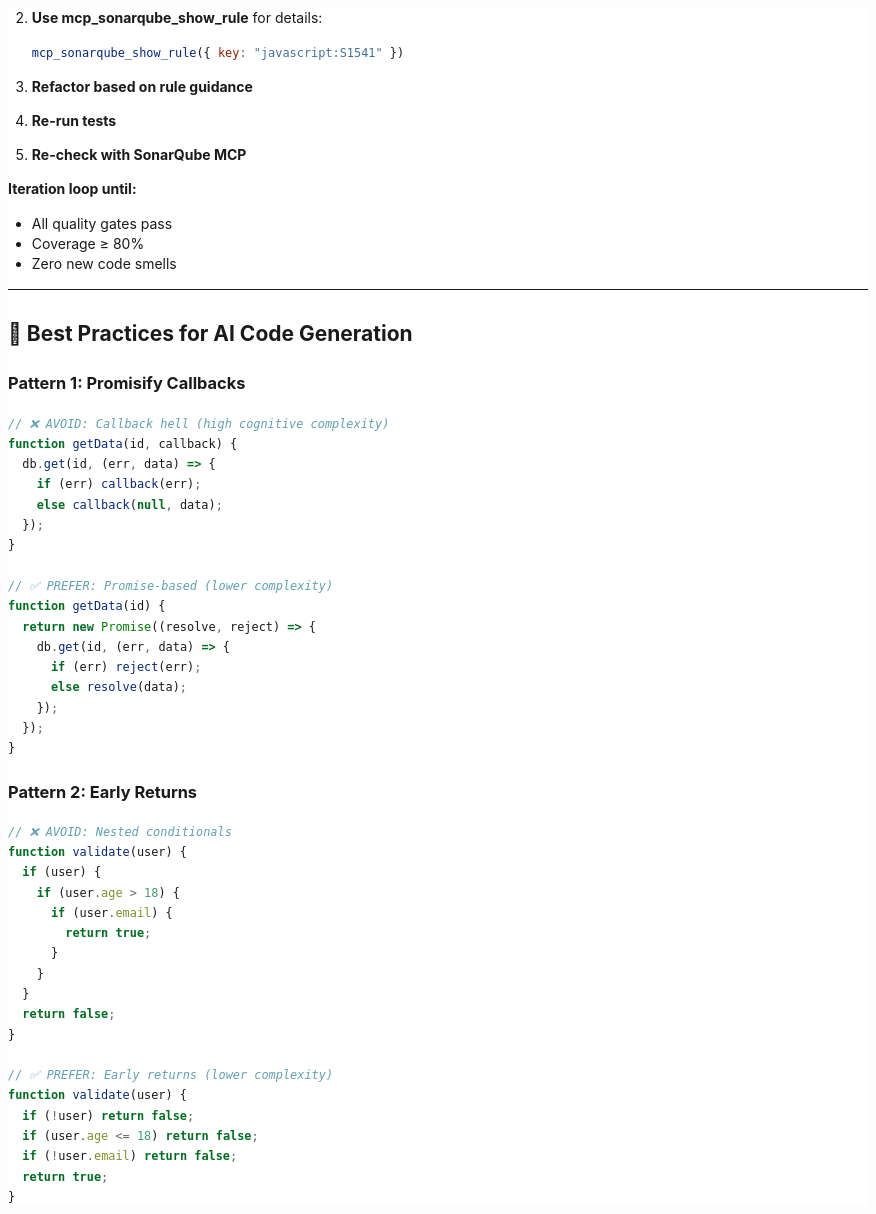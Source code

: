 2. **Use mcp_sonarqube_show_rule** for details:
   ```javascript
   mcp_sonarqube_show_rule({ key: "javascript:S1541" })
   ```

3. **Refactor based on rule guidance**

4. **Re-run tests**

5. **Re-check with SonarQube MCP**

**Iteration loop until:**
- All quality gates pass
- Coverage ≥ 80%
- Zero new code smells

---

## 🎯 Best Practices for AI Code Generation

### Pattern 1: Promisify Callbacks
```javascript
// ❌ AVOID: Callback hell (high cognitive complexity)
function getData(id, callback) {
  db.get(id, (err, data) => {
    if (err) callback(err);
    else callback(null, data);
  });
}

// ✅ PREFER: Promise-based (lower complexity)
function getData(id) {
  return new Promise((resolve, reject) => {
    db.get(id, (err, data) => {
      if (err) reject(err);
      else resolve(data);
    });
  });
}
```

### Pattern 2: Early Returns
```javascript
// ❌ AVOID: Nested conditionals
function validate(user) {
  if (user) {
    if (user.age > 18) {
      if (user.email) {
        return true;
      }
    }
  }
  return false;
}

// ✅ PREFER: Early returns (lower complexity)
function validate(user) {
  if (!user) return false;
  if (user.age <= 18) return false;
  if (!user.email) return false;
  return true;
}
```
